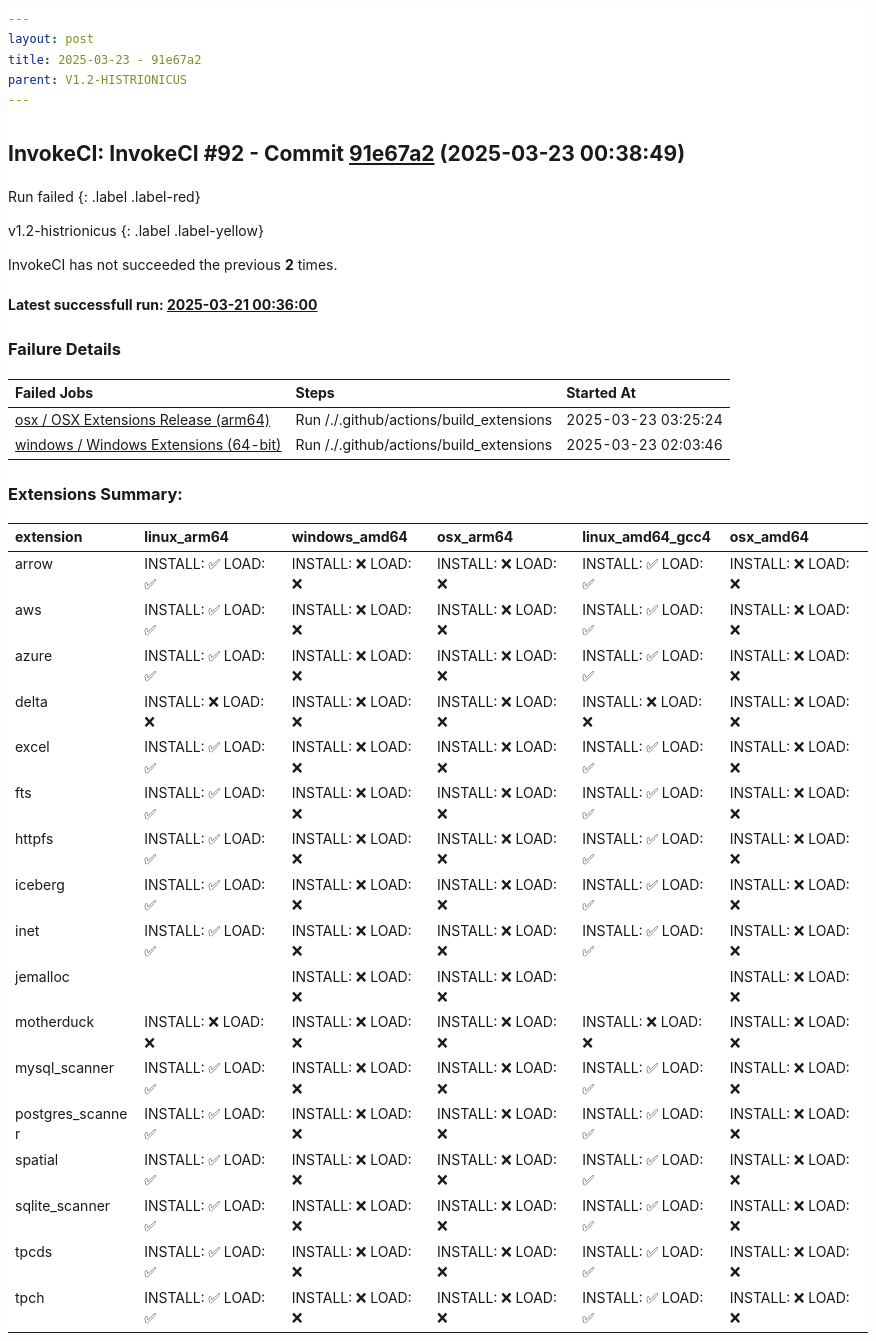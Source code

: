 ```yaml
---
layout: post
title: 2025-03-23 - 91e67a2
parent: V1.2-HISTRIONICUS
---
```



## InvokeCI: InvokeCI #92 - Commit [91e67a2](https://github.com/duckdb/duckdb/actions/runs/14013840542) (2025-03-23 00:38:49)
 Run failed
{: .label .label-red}

v1.2-histrionicus
{: .label .label-yellow}

InvokeCI has not succeeded the previous **2** times.
#### Latest successfull run: [ 2025-03-21 00:36:00 ](https://github.com/duckdb/duckdb/actions/runs/13982092271)

### Failure Details

| Failed Jobs                                                                                                        | Steps                                   | Started At          |
|:-------------------------------------------------------------------------------------------------------------------|:----------------------------------------|:--------------------|
| [osx / OSX Extensions Release (arm64)](https://github.com/duckdb/duckdb/actions/runs/14013840542/job/39237305407)  | Run /./.github/actions/build_extensions | 2025-03-23 03:25:24 |
| [windows / Windows Extensions (64-bit)](https://github.com/duckdb/duckdb/actions/runs/14013840542/job/39237687727) | Run /./.github/actions/build_extensions | 2025-03-23 02:03:46 |

### Extensions Summary:

| extension        | linux_arm64        | windows_amd64      | osx_arm64          | linux_amd64_gcc4   | osx_amd64          |
|:-----------------|:-------------------|:-------------------|:-------------------|:-------------------|:-------------------|
| arrow            | INSTALL: ✅ LOAD: ✅ | INSTALL: ❌ LOAD: ❌ | INSTALL: ❌ LOAD: ❌ | INSTALL: ✅ LOAD: ✅ | INSTALL: ❌ LOAD: ❌ |
| aws              | INSTALL: ✅ LOAD: ✅ | INSTALL: ❌ LOAD: ❌ | INSTALL: ❌ LOAD: ❌ | INSTALL: ✅ LOAD: ✅ | INSTALL: ❌ LOAD: ❌ |
| azure            | INSTALL: ✅ LOAD: ✅ | INSTALL: ❌ LOAD: ❌ | INSTALL: ❌ LOAD: ❌ | INSTALL: ✅ LOAD: ✅ | INSTALL: ❌ LOAD: ❌ |
| delta            | INSTALL: ❌ LOAD: ❌ | INSTALL: ❌ LOAD: ❌ | INSTALL: ❌ LOAD: ❌ | INSTALL: ❌ LOAD: ❌ | INSTALL: ❌ LOAD: ❌ |
| excel            | INSTALL: ✅ LOAD: ✅ | INSTALL: ❌ LOAD: ❌ | INSTALL: ❌ LOAD: ❌ | INSTALL: ✅ LOAD: ✅ | INSTALL: ❌ LOAD: ❌ |
| fts              | INSTALL: ✅ LOAD: ✅ | INSTALL: ❌ LOAD: ❌ | INSTALL: ❌ LOAD: ❌ | INSTALL: ✅ LOAD: ✅ | INSTALL: ❌ LOAD: ❌ |
| httpfs           | INSTALL: ✅ LOAD: ✅ | INSTALL: ❌ LOAD: ❌ | INSTALL: ❌ LOAD: ❌ | INSTALL: ✅ LOAD: ✅ | INSTALL: ❌ LOAD: ❌ |
| iceberg          | INSTALL: ✅ LOAD: ✅ | INSTALL: ❌ LOAD: ❌ | INSTALL: ❌ LOAD: ❌ | INSTALL: ✅ LOAD: ✅ | INSTALL: ❌ LOAD: ❌ |
| inet             | INSTALL: ✅ LOAD: ✅ | INSTALL: ❌ LOAD: ❌ | INSTALL: ❌ LOAD: ❌ | INSTALL: ✅ LOAD: ✅ | INSTALL: ❌ LOAD: ❌ |
| jemalloc         |                    | INSTALL: ❌ LOAD: ❌ | INSTALL: ❌ LOAD: ❌ |                    | INSTALL: ❌ LOAD: ❌ |
| motherduck       | INSTALL: ❌ LOAD: ❌ | INSTALL: ❌ LOAD: ❌ | INSTALL: ❌ LOAD: ❌ | INSTALL: ❌ LOAD: ❌ | INSTALL: ❌ LOAD: ❌ |
| mysql_scanner    | INSTALL: ✅ LOAD: ✅ | INSTALL: ❌ LOAD: ❌ | INSTALL: ❌ LOAD: ❌ | INSTALL: ✅ LOAD: ✅ | INSTALL: ❌ LOAD: ❌ |
| postgres_scanner | INSTALL: ✅ LOAD: ✅ | INSTALL: ❌ LOAD: ❌ | INSTALL: ❌ LOAD: ❌ | INSTALL: ✅ LOAD: ✅ | INSTALL: ❌ LOAD: ❌ |
| spatial          | INSTALL: ✅ LOAD: ✅ | INSTALL: ❌ LOAD: ❌ | INSTALL: ❌ LOAD: ❌ | INSTALL: ✅ LOAD: ✅ | INSTALL: ❌ LOAD: ❌ |
| sqlite_scanner   | INSTALL: ✅ LOAD: ✅ | INSTALL: ❌ LOAD: ❌ | INSTALL: ❌ LOAD: ❌ | INSTALL: ✅ LOAD: ✅ | INSTALL: ❌ LOAD: ❌ |
| tpcds            | INSTALL: ✅ LOAD: ✅ | INSTALL: ❌ LOAD: ❌ | INSTALL: ❌ LOAD: ❌ | INSTALL: ✅ LOAD: ✅ | INSTALL: ❌ LOAD: ❌ |
| tpch             | INSTALL: ✅ LOAD: ✅ | INSTALL: ❌ LOAD: ❌ | INSTALL: ❌ LOAD: ❌ | INSTALL: ✅ LOAD: ✅ | INSTALL: ❌ LOAD: ❌ |